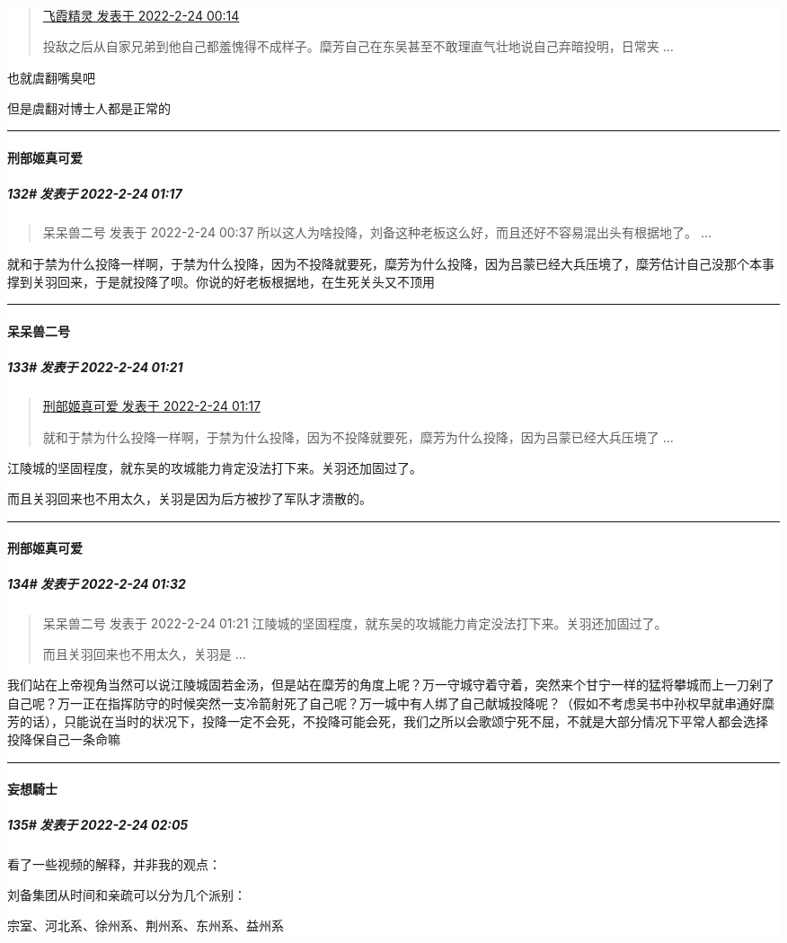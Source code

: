 <blockquote><a href="httphttps://bbs.saraba1st.com/2b/forum.php?mod=redirect&amp;goto=findpost&amp;pid=54810641&amp;ptid=2054156" target="_blank">飞霞精灵 发表于 2022-2-24 00:14</a>

投敌之后从自家兄弟到他自己都羞愧得不成样子。糜芳自己在东吴甚至不敢理直气壮地说自己弃暗投明，日常夹 ...</blockquote>
也就虞翻嘴臭吧

但是虞翻对博士人都是正常的



*****

####  刑部姬真可爱  
##### 132#       发表于 2022-2-24 01:17

<blockquote>呆呆兽二号 发表于 2022-2-24 00:37
所以这人为啥投降，刘备这种老板这么好，而且还好不容易混出头有根据地了。 ...</blockquote>
就和于禁为什么投降一样啊，于禁为什么投降，因为不投降就要死，糜芳为什么投降，因为吕蒙已经大兵压境了，糜芳估计自己没那个本事撑到关羽回来，于是就投降了呗。你说的好老板根据地，在生死关头又不顶用

*****

####  呆呆兽二号  
##### 133#       发表于 2022-2-24 01:21

<blockquote><a href="httphttps://bbs.saraba1st.com/2b/forum.php?mod=redirect&amp;goto=findpost&amp;pid=54811075&amp;ptid=2054156" target="_blank">刑部姬真可爱 发表于 2022-2-24 01:17</a>

就和于禁为什么投降一样啊，于禁为什么投降，因为不投降就要死，糜芳为什么投降，因为吕蒙已经大兵压境了 ...</blockquote>
江陵城的坚固程度，就东吴的攻城能力肯定没法打下来。关羽还加固过了。

而且关羽回来也不用太久，关羽是因为后方被抄了军队才溃散的。



*****

####  刑部姬真可爱  
##### 134#       发表于 2022-2-24 01:32

<blockquote>呆呆兽二号 发表于 2022-2-24 01:21
江陵城的坚固程度，就东吴的攻城能力肯定没法打下来。关羽还加固过了。

而且关羽回来也不用太久，关羽是 ...</blockquote>
我们站在上帝视角当然可以说江陵城固若金汤，但是站在糜芳的角度上呢？万一守城守着守着，突然来个甘宁一样的猛将攀城而上一刀剁了自己呢？万一正在指挥防守的时候突然一支冷箭射死了自己呢？万一城中有人绑了自己献城投降呢？（假如不考虑吴书中孙权早就串通好糜芳的话），只能说在当时的状况下，投降一定不会死，不投降可能会死，我们之所以会歌颂宁死不屈，不就是大部分情况下平常人都会选择投降保自己一条命嘛



*****

####  妄想騎士  
##### 135#       发表于 2022-2-24 02:05

看了一些视频的解释，并非我的观点：

刘备集团从时间和亲疏可以分为几个派别：

宗室、河北系、徐州系、荆州系、东州系、益州系
